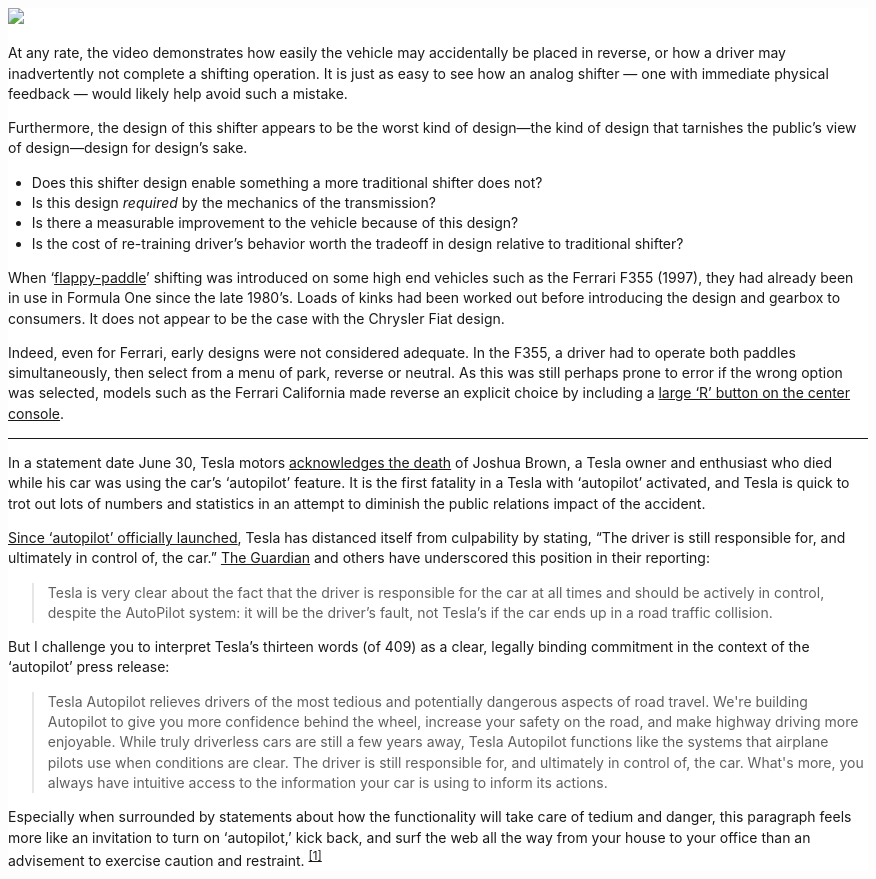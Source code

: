 ![](/postimg/carpetbaggers-and-disruptions-human-costs/jeep-sales.png)

At any rate, the video demonstrates how easily the vehicle may accidentally be placed in reverse, or how a driver may inadvertently not complete a shifting operation. It is just as easy to see how an analog shifter — one with immediate physical feedback — would likely help avoid such a mistake.

Furthermore, the design of this shifter appears to be the worst kind of design—the kind of design that tarnishes the public’s view of design—design for design’s sake.

- Does this shifter design enable something a more traditional shifter does not? 
- Is this design _required_ by the mechanics of the transmission?
- Is there a measurable improvement to the vehicle because of this design?
- Is the cost of re-training driver’s behavior worth the tradeoff in design relative to traditional shifter?

When ‘[flappy-paddle](https://en.wikipedia.org/wiki/Semi-automatic_transmission)’ shifting was introduced on some high end vehicles such as the Ferrari F355 (1997), they had already been in use in Formula One since the late 1980’s. Loads of kinks had been worked out before introducing the design and gearbox to consumers. It does not appear to be the case with the Chrysler Fiat design.

Indeed, even for Ferrari, early designs were not considered adequate. In the F355, a driver had to operate both paddles simultaneously, then select from a menu of park, reverse or neutral. As this was still perhaps prone to error if the wrong option was selected, models such as the Ferrari California made reverse an explicit choice by including a [large ‘R’ button on the center console](http://www.automobileupdates.com/wp-content/uploads/2010/05/Ferrari-California-Interior.jpeg).

---- 

In a statement date June 30, Tesla motors [acknowledges the death](https://www.teslamotors.com/blog/tragic-loss) of Joshua Brown, a Tesla owner and enthusiast who died while his car was using the car’s ‘autopilot’ feature. It is the first fatality in a Tesla with ‘autopilot’ activated, and Tesla is quick to trot out lots of numbers and statistics in an attempt to diminish the public relations impact of the accident.

[Since ‘autopilot’ officially launched](https://www.teslamotors.com/blog/your-autopilot-has-arrived), Tesla has distanced itself from culpability by stating, “The driver is still responsible for, and ultimately in control of, the car.” [The Guardian](https://www.theguardian.com/technology/2015/oct/21/tesla-autopilot-goes-wrong-videos) and others have underscored this position in their reporting:

> Tesla is very clear about the fact that the driver is responsible for the car at all times and should be actively in control, despite the AutoPilot system: it will be the driver’s fault, not Tesla’s if the car ends up in a road traffic collision.

But I challenge you to interpret Tesla’s thirteen words (of 409) as a clear, legally binding commitment in the context of the ‘autopilot’ press release:

> Tesla Autopilot relieves drivers of the most tedious and potentially dangerous aspects of road travel. We're building Autopilot to give you more confidence behind the wheel, increase your safety on the road, and make highway driving more enjoyable. While truly driverless cars are still a few years away, Tesla Autopilot functions like the systems that airplane pilots use when conditions are clear. The driver is still responsible for, and ultimately in control of, the car. What's more, you always have intuitive access to the information your car is using to inform its actions.

Especially when surrounded by statements about how the functionality will take care of tedium and danger, this paragraph feels more like an invitation to turn on ‘autopilot,’ kick back, and surf the web all the way from your house to your office than an advisement to exercise caution and restraint. <sup><a href="#pilot">[1]</a></sup>
